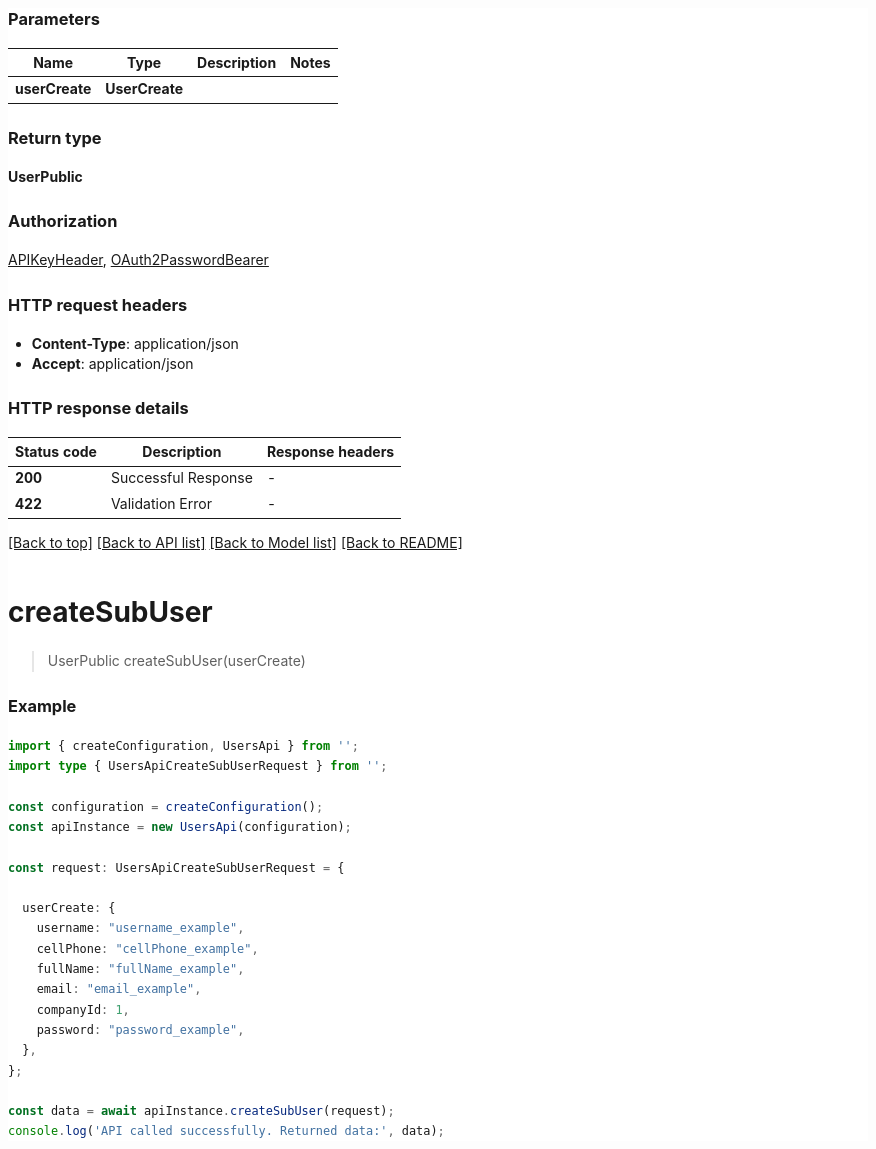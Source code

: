 
### Parameters

Name | Type | Description  | Notes
------------- | ------------- | ------------- | -------------
 **userCreate** | **UserCreate**|  |


### Return type

**UserPublic**

### Authorization

[APIKeyHeader](README.md#APIKeyHeader), [OAuth2PasswordBearer](README.md#OAuth2PasswordBearer)

### HTTP request headers

 - **Content-Type**: application/json
 - **Accept**: application/json


### HTTP response details
| Status code | Description | Response headers |
|-------------|-------------|------------------|
**200** | Successful Response |  -  |
**422** | Validation Error |  -  |

[[Back to top]](#) [[Back to API list]](README.md#documentation-for-api-endpoints) [[Back to Model list]](README.md#documentation-for-models) [[Back to README]](README.md)

# **createSubUser**
> UserPublic createSubUser(userCreate)


### Example


```typescript
import { createConfiguration, UsersApi } from '';
import type { UsersApiCreateSubUserRequest } from '';

const configuration = createConfiguration();
const apiInstance = new UsersApi(configuration);

const request: UsersApiCreateSubUserRequest = {
  
  userCreate: {
    username: "username_example",
    cellPhone: "cellPhone_example",
    fullName: "fullName_example",
    email: "email_example",
    companyId: 1,
    password: "password_example",
  },
};

const data = await apiInstance.createSubUser(request);
console.log('API called successfully. Returned data:', data);
```
